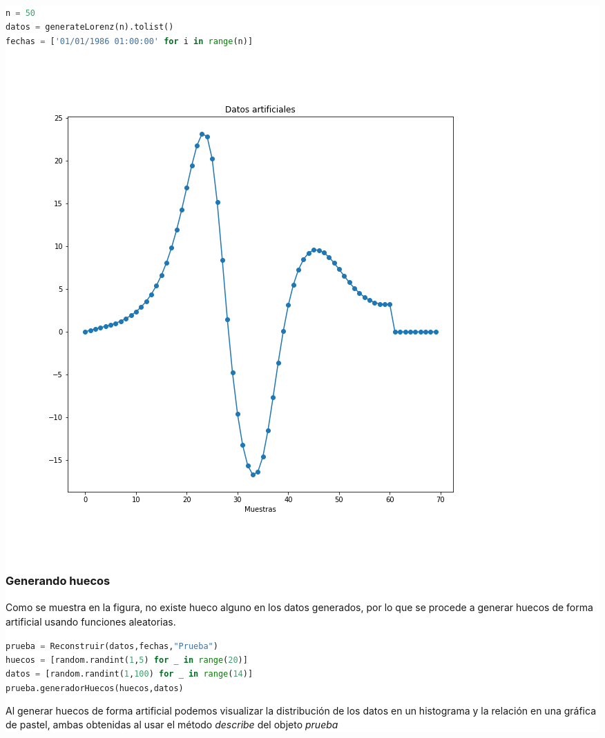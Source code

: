 ```python
n = 50
datos = generateLorenz(n).tolist()
fechas = ['01/01/1986 01:00:00' for i in range(n)]
```

![Figura1](./Figuras/F2.png)

### Generando huecos

Como se muestra en la figura, no existe hueco alguno en los datos generados, por lo que se procede a generar huecos de forma artificial usando funciones aleatorias.

```python
prueba = Reconstruir(datos,fechas,"Prueba")
huecos = [random.randint(1,5) for _ in range(20)]
datos = [random.randint(1,100) for _ in range(14)]
prueba.generadorHuecos(huecos,datos)
```
Al generar huecos de forma artificial podemos visualizar la distribución de los datos en un histograma y la relación en una gráfica de pastel, ambas obtenidas al usar el método *describe* del objeto *prueba* 
